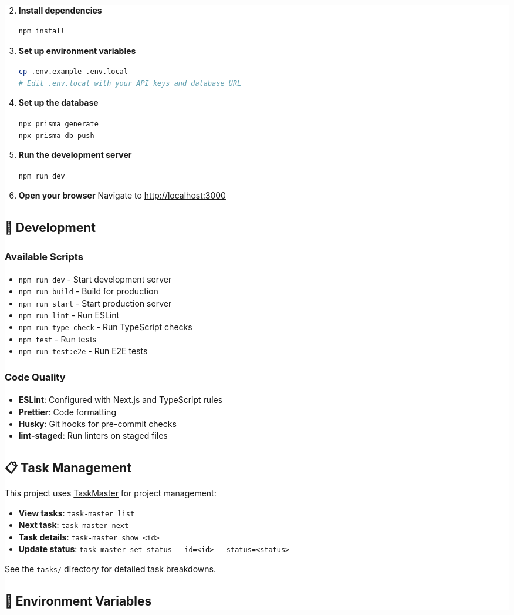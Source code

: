 2. **Install dependencies**
   ```bash
   npm install
   ```

3. **Set up environment variables**
   ```bash
   cp .env.example .env.local
   # Edit .env.local with your API keys and database URL
   ```

4. **Set up the database**
   ```bash
   npx prisma generate
   npx prisma db push
   ```

5. **Run the development server**
   ```bash
   npm run dev
   ```

6. **Open your browser**
   Navigate to [http://localhost:3000](http://localhost:3000)

## 🔧 Development

### Available Scripts
- `npm run dev` - Start development server
- `npm run build` - Build for production
- `npm run start` - Start production server
- `npm run lint` - Run ESLint
- `npm run type-check` - Run TypeScript checks
- `npm test` - Run tests
- `npm run test:e2e` - Run E2E tests

### Code Quality
- **ESLint**: Configured with Next.js and TypeScript rules
- **Prettier**: Code formatting
- **Husky**: Git hooks for pre-commit checks
- **lint-staged**: Run linters on staged files

## 📋 Task Management

This project uses [TaskMaster](https://github.com/taskmaster-ai/taskmaster) for project management:

- **View tasks**: `task-master list`
- **Next task**: `task-master next`
- **Task details**: `task-master show <id>`
- **Update status**: `task-master set-status --id=<id> --status=<status>`

See the `tasks/` directory for detailed task breakdowns.

## 🔐 Environment Variables
